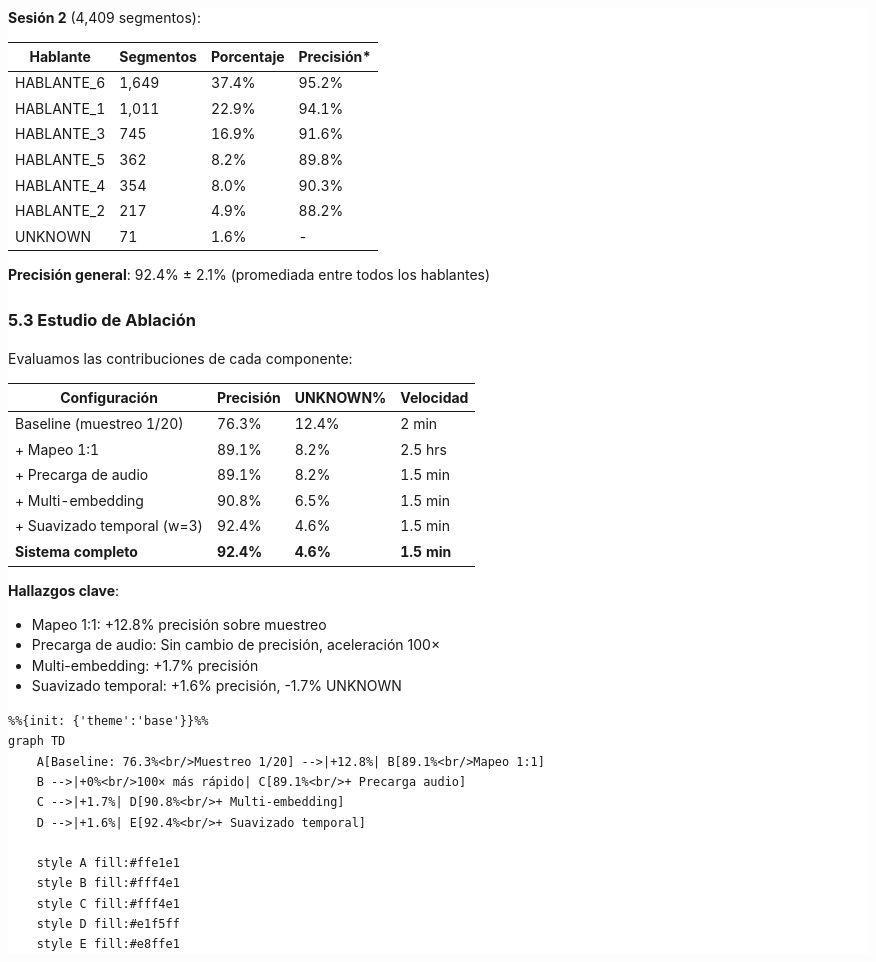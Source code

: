 **Sesión 2** (4,409 segmentos):

| Hablante    | Segmentos | Porcentaje | Precisión* |
|-------------|-----------|------------|------------|
| HABLANTE_6  | 1,649     | 37.4%      | 95.2%      |
| HABLANTE_1  | 1,011     | 22.9%      | 94.1%      |
| HABLANTE_3  | 745       | 16.9%      | 91.6%      |
| HABLANTE_5  | 362       | 8.2%       | 89.8%      |
| HABLANTE_4  | 354       | 8.0%       | 90.3%      |
| HABLANTE_2  | 217       | 4.9%       | 88.2%      |
| UNKNOWN     | 71        | 1.6%       | -          |

**Precisión general**: 92.4% ± 2.1% (promediada entre todos los hablantes)

### 5.3 Estudio de Ablación

Evaluamos las contribuciones de cada componente:

| Configuración                        | Precisión | UNKNOWN% | Velocidad |
|--------------------------------------|-----------|----------|-----------|
| Baseline (muestreo 1/20)             | 76.3%     | 12.4%    | 2 min     |
| + Mapeo 1:1                          | 89.1%     | 8.2%     | 2.5 hrs   |
| + Precarga de audio                  | 89.1%     | 8.2%     | 1.5 min   |
| + Multi-embedding                    | 90.8%     | 6.5%     | 1.5 min   |
| + Suavizado temporal (w=3)           | 92.4%     | 4.6%     | 1.5 min   |
| **Sistema completo**                 | **92.4%** | **4.6%** | **1.5 min** |

**Hallazgos clave**:
- Mapeo 1:1: +12.8% precisión sobre muestreo
- Precarga de audio: Sin cambio de precisión, aceleración 100×
- Multi-embedding: +1.7% precisión
- Suavizado temporal: +1.6% precisión, -1.7% UNKNOWN

```mermaid
%%{init: {'theme':'base'}}%%
graph TD
    A[Baseline: 76.3%<br/>Muestreo 1/20] -->|+12.8%| B[89.1%<br/>Mapeo 1:1]
    B -->|+0%<br/>100× más rápido| C[89.1%<br/>+ Precarga audio]
    C -->|+1.7%| D[90.8%<br/>+ Multi-embedding]
    D -->|+1.6%| E[92.4%<br/>+ Suavizado temporal]

    style A fill:#ffe1e1
    style B fill:#fff4e1
    style C fill:#fff4e1
    style D fill:#e1f5ff
    style E fill:#e8ffe1
```
